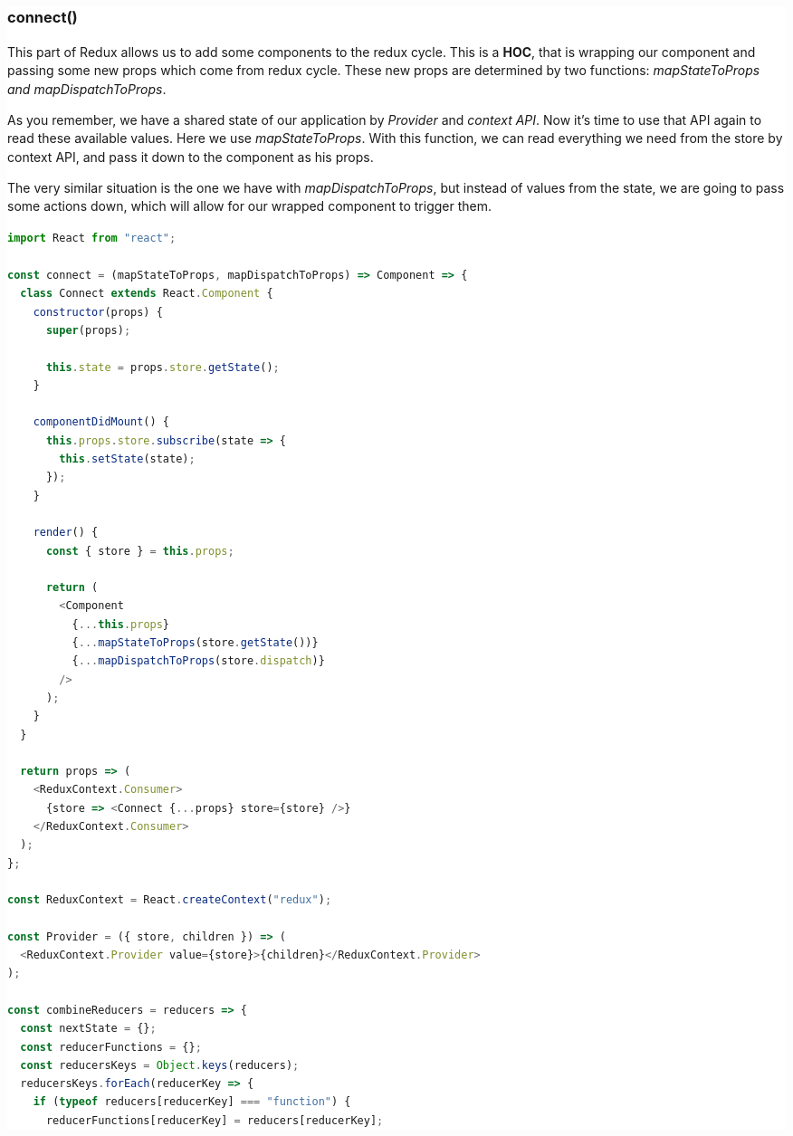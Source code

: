### connect()
This part of Redux allows us to add some components to the redux cycle. This is a **HOC**, that is wrapping our component and passing some new props which come from redux cycle. These new props are determined by two functions: _mapStateToProps and mapDispatchToProps_.

As you remember, we have a shared state of our application by _Provider_ and _context API_. Now it’s time to use that API again to read these available values. Here we use _mapStateToProps_. With this function, we can read everything we need from the store by context API, and pass it down to the component as his props.

The very similar situation is the one we have with _mapDispatchToProps_, but instead of values from the state, we are going to pass some actions down, which will allow for our wrapped component to trigger them.

```js
import React from "react";

const connect = (mapStateToProps, mapDispatchToProps) => Component => {
  class Connect extends React.Component {
    constructor(props) {
      super(props);

      this.state = props.store.getState();
    }

    componentDidMount() {
      this.props.store.subscribe(state => {
        this.setState(state);
      });
    }

    render() {
      const { store } = this.props;

      return (
        <Component
          {...this.props}
          {...mapStateToProps(store.getState())}
          {...mapDispatchToProps(store.dispatch)}
        />
      );
    }
  }

  return props => (
    <ReduxContext.Consumer>
      {store => <Connect {...props} store={store} />}
    </ReduxContext.Consumer>
  );
};

const ReduxContext = React.createContext("redux");

const Provider = ({ store, children }) => (
  <ReduxContext.Provider value={store}>{children}</ReduxContext.Provider>
);

const combineReducers = reducers => {
  const nextState = {};
  const reducerFunctions = {};
  const reducersKeys = Object.keys(reducers);
  reducersKeys.forEach(reducerKey => {
    if (typeof reducers[reducerKey] === "function") {
      reducerFunctions[reducerKey] = reducers[reducerKey];
```